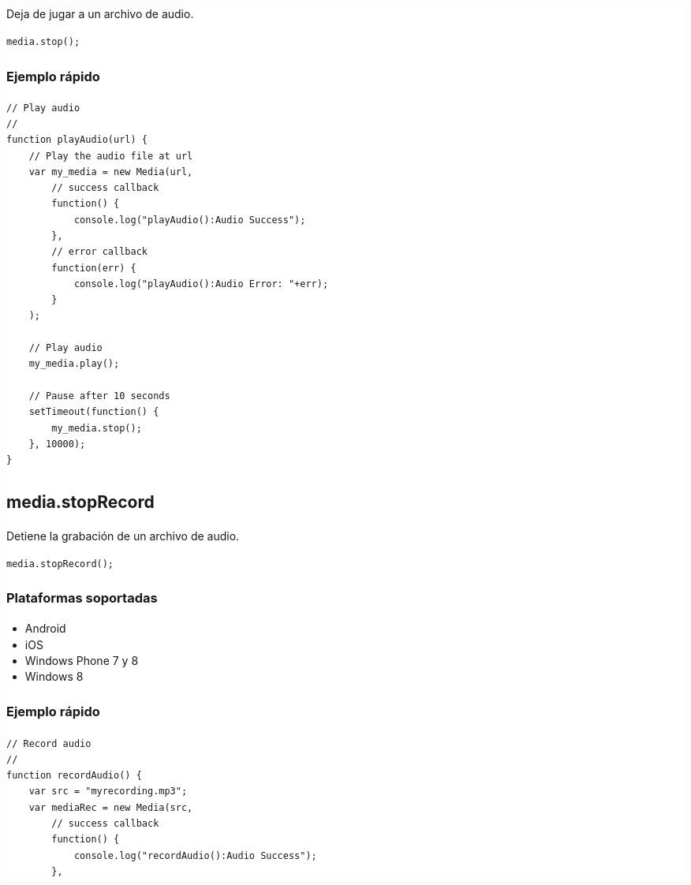 Deja de jugar a un archivo de audio.

    media.stop();
    

### Ejemplo rápido

    // Play audio
    //
    function playAudio(url) {
        // Play the audio file at url
        var my_media = new Media(url,
            // success callback
            function() {
                console.log("playAudio():Audio Success");
            },
            // error callback
            function(err) {
                console.log("playAudio():Audio Error: "+err);
            }
        );
    
        // Play audio
        my_media.play();
    
        // Pause after 10 seconds
        setTimeout(function() {
            my_media.stop();
        }, 10000);
    }
    

## media.stopRecord

Detiene la grabación de un archivo de audio.

    media.stopRecord();
    

### Plataformas soportadas

*   Android
*   iOS
*   Windows Phone 7 y 8
*   Windows 8

### Ejemplo rápido

    // Record audio
    //
    function recordAudio() {
        var src = "myrecording.mp3";
        var mediaRec = new Media(src,
            // success callback
            function() {
                console.log("recordAudio():Audio Success");
            },
    